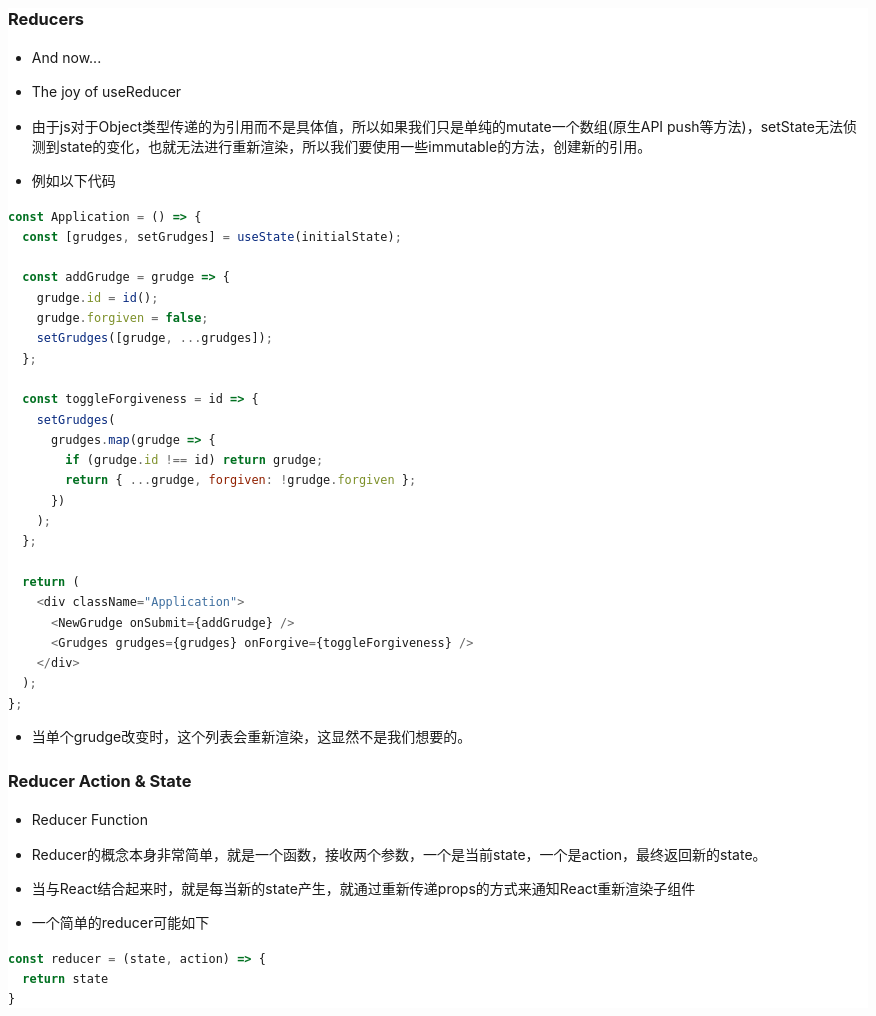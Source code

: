 ### Reducers

+ And now...
+ The joy of useReducer

+ 由于js对于Object类型传递的为引用而不是具体值，所以如果我们只是单纯的mutate一个数组(原生API push等方法)，setState无法侦测到state的变化，也就无法进行重新渲染，所以我们要使用一些immutable的方法，创建新的引用。

+ 例如以下代码

```js
const Application = () => {
  const [grudges, setGrudges] = useState(initialState);

  const addGrudge = grudge => {
    grudge.id = id();
    grudge.forgiven = false;
    setGrudges([grudge, ...grudges]);
  };

  const toggleForgiveness = id => {
    setGrudges(
      grudges.map(grudge => {
        if (grudge.id !== id) return grudge;
        return { ...grudge, forgiven: !grudge.forgiven };
      })
    );
  };

  return (
    <div className="Application">
      <NewGrudge onSubmit={addGrudge} />
      <Grudges grudges={grudges} onForgive={toggleForgiveness} />
    </div>
  );
};
```

+ 当单个grudge改变时，这个列表会重新渲染，这显然不是我们想要的。

### Reducer Action & State

+ Reducer Function

+ Reducer的概念本身非常简单，就是一个函数，接收两个参数，一个是当前state，一个是action，最终返回新的state。
+ 当与React结合起来时，就是每当新的state产生，就通过重新传递props的方式来通知React重新渲染子组件

+ 一个简单的reducer可能如下

```js
const reducer = (state, action) => {
  return state
}
```
